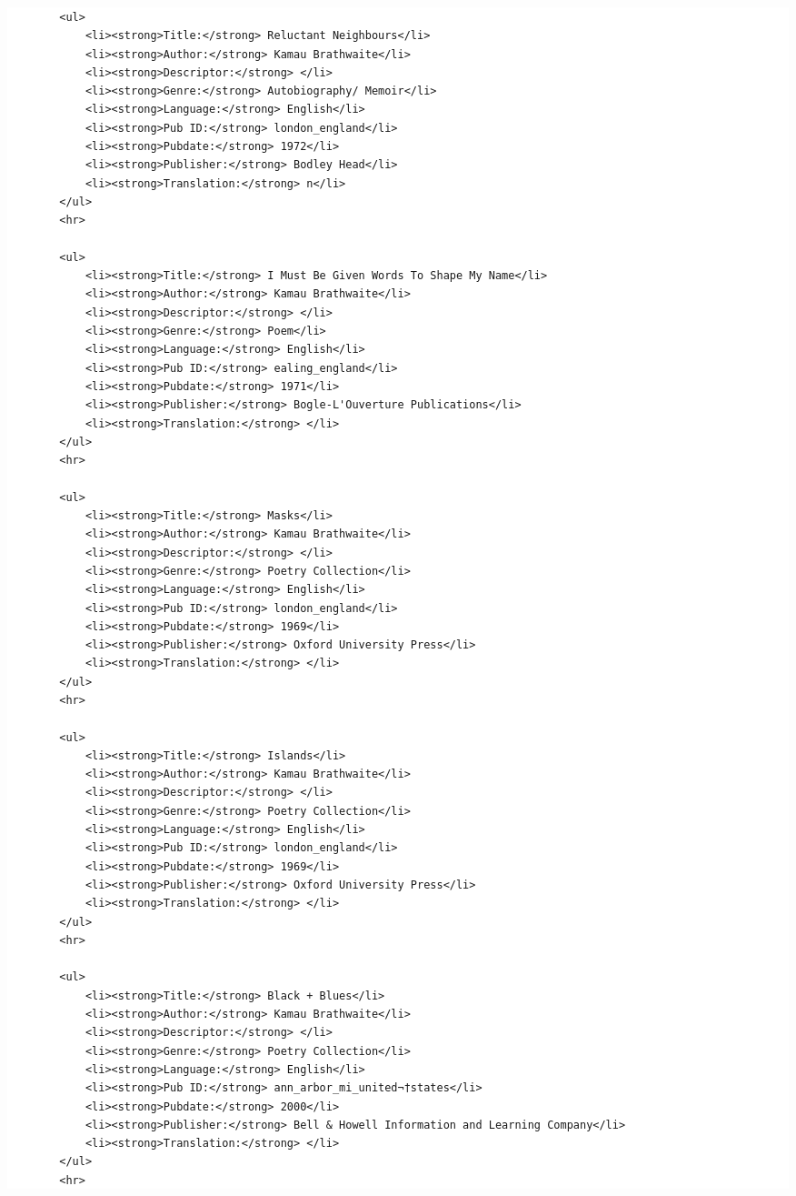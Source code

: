             <ul>
                <li><strong>Title:</strong> Reluctant Neighbours</li>
                <li><strong>Author:</strong> Kamau Brathwaite</li>
                <li><strong>Descriptor:</strong> </li>
                <li><strong>Genre:</strong> Autobiography/ Memoir</li>
                <li><strong>Language:</strong> English</li>
                <li><strong>Pub ID:</strong> london_england</li>
                <li><strong>Pubdate:</strong> 1972</li>
                <li><strong>Publisher:</strong> Bodley Head</li>
                <li><strong>Translation:</strong> n</li>
            </ul>
            <hr>
            
            <ul>
                <li><strong>Title:</strong> I Must Be Given Words To Shape My Name</li>
                <li><strong>Author:</strong> Kamau Brathwaite</li>
                <li><strong>Descriptor:</strong> </li>
                <li><strong>Genre:</strong> Poem</li>
                <li><strong>Language:</strong> English</li>
                <li><strong>Pub ID:</strong> ealing_england</li>
                <li><strong>Pubdate:</strong> 1971</li>
                <li><strong>Publisher:</strong> Bogle-L'Ouverture Publications</li>
                <li><strong>Translation:</strong> </li>
            </ul>
            <hr>
            
            <ul>
                <li><strong>Title:</strong> Masks</li>
                <li><strong>Author:</strong> Kamau Brathwaite</li>
                <li><strong>Descriptor:</strong> </li>
                <li><strong>Genre:</strong> Poetry Collection</li>
                <li><strong>Language:</strong> English</li>
                <li><strong>Pub ID:</strong> london_england</li>
                <li><strong>Pubdate:</strong> 1969</li>
                <li><strong>Publisher:</strong> Oxford University Press</li>
                <li><strong>Translation:</strong> </li>
            </ul>
            <hr>
            
            <ul>
                <li><strong>Title:</strong> Islands</li>
                <li><strong>Author:</strong> Kamau Brathwaite</li>
                <li><strong>Descriptor:</strong> </li>
                <li><strong>Genre:</strong> Poetry Collection</li>
                <li><strong>Language:</strong> English</li>
                <li><strong>Pub ID:</strong> london_england</li>
                <li><strong>Pubdate:</strong> 1969</li>
                <li><strong>Publisher:</strong> Oxford University Press</li>
                <li><strong>Translation:</strong> </li>
            </ul>
            <hr>
            
            <ul>
                <li><strong>Title:</strong> Black + Blues</li>
                <li><strong>Author:</strong> Kamau Brathwaite</li>
                <li><strong>Descriptor:</strong> </li>
                <li><strong>Genre:</strong> Poetry Collection</li>
                <li><strong>Language:</strong> English</li>
                <li><strong>Pub ID:</strong> ann_arbor_mi_united¬†states</li>
                <li><strong>Pubdate:</strong> 2000</li>
                <li><strong>Publisher:</strong> Bell & Howell Information and Learning Company</li>
                <li><strong>Translation:</strong> </li>
            </ul>
            <hr>
            